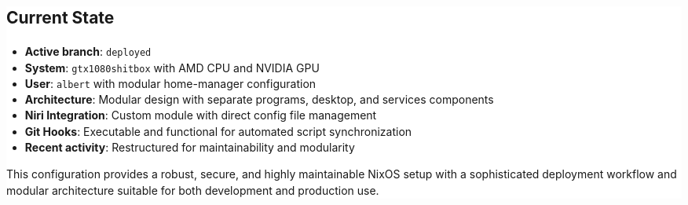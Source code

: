 ## Current State

- **Active branch**: `deployed` 
- **System**: `gtx1080shitbox` with AMD CPU and NVIDIA GPU
- **User**: `albert` with modular home-manager configuration
- **Architecture**: Modular design with separate programs, desktop, and services components
- **Niri Integration**: Custom module with direct config file management
- **Git Hooks**: Executable and functional for automated script synchronization
- **Recent activity**: Restructured for maintainability and modularity

This configuration provides a robust, secure, and highly maintainable NixOS setup with a sophisticated deployment workflow and modular architecture suitable for both development and production use.